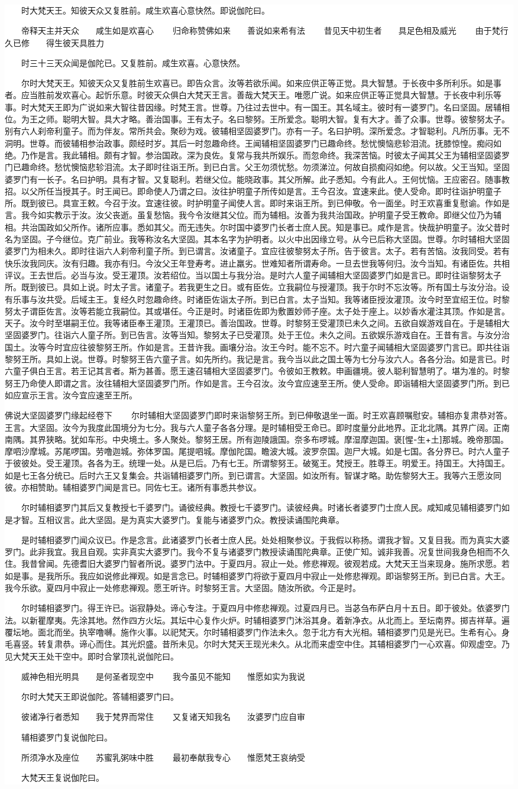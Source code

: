 　　时大梵天王。知彼天众又复胜前。咸生欢喜心意快然。即说伽陀曰。

　　帝释天主并天众　　咸生如是欢喜心
　　归命称赞佛如来　　善说如来希有法
　　昔见天中初生者　　具足色相及威光
　　由于梵行久已修　　得生彼天具胜力

　　时三十三天众闻是伽陀已。又复胜前。咸生欢喜。心意快然。

　　尔时大梵天王。知彼天众又复胜前生欢喜已。即告众言。汝等若欲乐闻。如来应供正等正觉。具大智慧。于长夜中多所利乐。如是事者。应当胜前发欢喜心。起忻乐意。时彼天众俱白大梵天王言。善哉大梵天王。唯愿广说。如来应供正等正觉具大智慧。于长夜中利乐等事。时大梵天王即为广说如来大智往昔因缘。时梵王言。世尊。乃往过去世中。有一国王。其名域主。彼时有一婆罗门。名曰坚固。居辅相位。为王之师。聪明大智。具大才略。善治国事。王有太子。名曰黎努。王所爱念。聪明大智。复有大才。善了众事。世尊。彼黎努太子。别有六人刹帝利童子。而为伴友。常所共会。聚砂为戏。彼辅相坚固婆罗门。亦有一子。名曰护明。深所爱念。才智聪利。凡所历事。无不洞明。世尊。而彼辅相参治政事。颇经时岁。其后一时忽趣命终。王闻辅相坚固婆罗门已趣命终。愁忧懊恼悲轸泪流。抚膝惊惶。痴闷如绝。乃作是言。我此辅相。颇有才智。参治国政。深为良佐。复常与我共所娱乐。而忽命终。我深苦恼。时彼太子闻其父王为辅相坚固婆罗门已趣命终。愁忧懊恼悲轸泪流。太子即时往诣王所。到已白言。父王勿须忧愁。勿须涕泣。何故自损痴闷如绝。何以故。父王当知。坚固婆罗门有一长子。名曰护明。具有才智。又复聪利。若继父位。能晓政事。其父所解。此子悉知。今有此人。王何忧恼。王应密召。随事教招。以父所任当授其子。时王闻已。即命使人乃谓之曰。汝往护明童子所传如是言。王今召汝。宜速来此。使人受命。即时往诣护明童子所。既到彼已。具宣王敕。今召于汝。宜速往彼。时护明童子闻使人言。即时来诣王所。到已伸敬。令一面坐。时王欢喜重复慰谕。作如是言。我今如实教示于汝。汝父丧逝。虽复愁恼。我今令汝继其父位。而为辅相。汝善为我共治国政。护明童子受王教命。即继父位乃为辅相。共治国政如父所作。诸所应事。悉如其父。而无违失。尔时国中婆罗门长者士庶人民。知是事已。咸作是言。快哉护明童子。汝父昔时名为坚固。子今继位。克广前业。我等称汝名大坚固。其本名字为护明者。以火中出因缘立号。从今已后称大坚固。世尊。尔时辅相大坚固婆罗门为相未久。即时往诣六人刹帝利童子所。到已谓言。汝诸童子。宜应往彼黎努太子所。告于彼言。太子。若有苦恼。汝我同受。若有快乐汝我同庆。汝有归趣。我亦有归。今汝父王年登寿考。进止羸劣。世难知者所谓寿命。一旦去世我等何归。汝今当知。有诸臣佐。共相评议。王去世后。必当与汝。受王灌顶。汝若绍位。当以国土与我分治。是时六人童子闻辅相大坚固婆罗门如是言已。即时往诣黎努太子所。既到彼已。具如上说。时太子言。诸童子。若我更生之日。或有臣佐。立我嗣位与授灌顶。我于尔时不忘汝等。所有国土与汝分治。设有乐事与汝共受。后域主王。复经久时忽趣命终。时诸臣佐诣太子所。到已白言。太子当知。我等诸臣授汝灌顶。汝今时至宜绍王位。时黎努太子谓臣佐言。汝等若能立我嗣位。其或堪任。今正是时。时诸臣佐即为敷置妙师子座。太子处于座上。以妙香水灌注其顶。作如是言。天子。汝今时至堪嗣王位。我等诸臣奉王灌顶。王灌顶已。善治国政。世尊。时黎努王受灌顶已未久之间。五欲自娱游戏自在。于是辅相大坚固婆罗门。往诣六人童子所。到已告言。汝等当知。黎努太子已受灌顶。处于王位。未久之间。五欲娱乐游戏自在。王昔有言。与汝分治国土。汝等今时宜应往彼黎努王所。作如是言。王昔许我。画壤分治。汝王今时。能不忘不。时六童子闻辅相大坚固婆罗门言已。即共往诣黎努王所。具如上说。世尊。时黎努王告六童子言。如先所约。我记是言。我今当以此之国土等为七分与汝六人。各各分治。如是言已。时六童子俱白王言。若王记其言者。斯为甚善。愿王速召辅相大坚固婆罗门。令彼如王教敕。申画疆境。彼人聪利智慧明了。堪为准的。时黎努王乃命使人即谓之言。汝往辅相大坚固婆罗门所。作如是言。王今召汝。汝今宜应速至王所。使人受命。即诣辅相大坚固婆罗门所。到已如应宣示王言。汝今宜应速至王所。

佛说大坚固婆罗门缘起经卷下
　　尔时辅相大坚固婆罗门即时来诣黎努王所。到已伸敬退坐一面。时王欢喜顾嘱慰安。辅相亦复肃恭对答。王言。大坚固。汝今为我度此国境分为七分。我与六人童子各各分理。是时辅相受王命已。即时度量分此地界。正北北隅。其界广阔。正南南隅。其界狭略。犹如车形。中央境土。多人聚处。黎努王居。所有迦陵誐国。奈多布啰城。摩湿摩迦国。褒[惺-生+土]那城。晚帝那国。摩呬沙摩城。苏尾啰国。劳噜迦城。弥体罗国。尾提呬城。摩伽陀国。瞻波大城。波罗奈国。迦尸大城。如是七国。各分界已。时六人童子于彼彼处。受王灌顶。各各为王。统理一处。从是已后。乃有七王。所谓黎努王。破冤王。梵授王。胜尊王。明爱王。持国王。大持国王。如是七王各分统已。后时六王又复集会。共诣辅相婆罗门所。到已谓言。大坚固。如汝所有。智谋才略。助佐黎努大王。我等六王愿汝同彼。亦相赞助。辅相婆罗门闻是言已。同佐七王。诸所有事悉共参议。

　　尔时辅相婆罗门其后又复教授七千婆罗门。诵彼经典。教授七千婆罗门。读彼经典。时诸长者婆罗门士庶人民。咸知咸见辅相婆罗门如是才智。互相议言。此大坚固。是为真实大婆罗门。复能与诸婆罗门众。教授读诵围陀典章。

　　是时辅相婆罗门闻众议已。作是念言。此诸婆罗门长者士庶人民。处处相聚参议。于我假以称扬。谓我才智。又复目我。而为真实大婆罗门。此非我宜。我且自观。实非真实大婆罗门。我今不复与诸婆罗门教授读诵围陀典章。正使广知。诚非我善。况复世间我身色相而不久住。我昔曾闻。先德耆旧大婆罗门智者所说。婆罗门法中。于夏四月。寂止一处。修悲禅观。彼观若成。大梵天王当来现身。施所求愿。若如是事。是我所乐。我应如说修此禅观。如是言念已。时辅相婆罗门将欲于夏四月中寂止一处修悲禅观。即诣黎努王所。到已白言。大王。我今乐欲。夏四月中寂止一处修悲禅观。愿王听许。时黎努王言。大坚固。随汝所欲。今正是时。

　　尔时辅相婆罗门。得王许已。诣寂静处。谛心专注。于夏四月中修悲禅观。过夏四月已。当苾刍布萨白月十五日。即于彼处。依婆罗门法。以新瞿摩夷。先涂其地。然作四方火坛。其坛中心复作火炉。时辅相婆罗门沐浴其身。着新净衣。从北而上。至坛南界。掷吉祥草。遍覆坛地。面北而坐。执宰噜嚩。施作火事。以祀梵天。尔时辅相婆罗门作法未久。忽于北方有大光相。辅相婆罗门见是光已。生希有心。身毛喜竖。转复肃恭。谛心而住。其光炽盛。昔所未见。尔时大梵天王现光未久。从北而来虚空中住。其辅相婆罗门一心欢喜。仰观虚空。乃见大梵天王处干空中。即时合掌顶礼说伽陀曰。

　　威神色相光明具　　是何圣者现空中
　　我今虽见不能知　　惟愿如实为我说

　　尔时大梵天王即说伽陀。答辅相婆罗门曰。

　　彼诸净行者悉知　　我于梵界而常住
　　又复诸天知我名　　汝婆罗门应自审

　　辅相婆罗门复说伽陀曰。

　　所须净水及座位　　苏蜜乳粥味中胜
　　最初奉献我专心　　惟愿梵王哀纳受

　　大梵天王复说伽陀曰。
